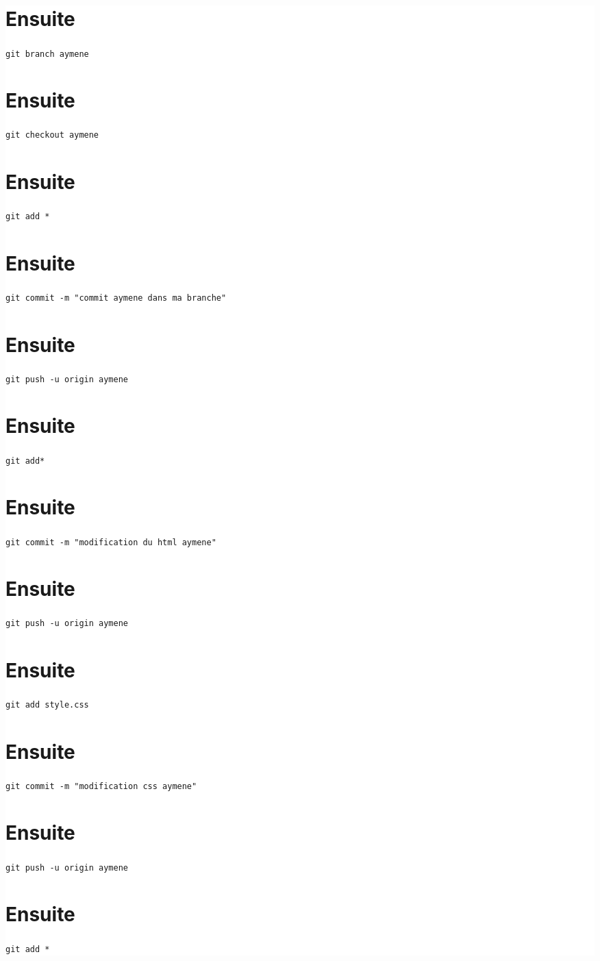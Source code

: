# Ensuite
```
git branch aymene

```
# Ensuite
```
git checkout aymene
```
# Ensuite
```
git add *
```
# Ensuite
```
git commit -m "commit aymene dans ma branche"
```
# Ensuite
```
git push -u origin aymene
```
# Ensuite
```
git add*
```
# Ensuite
```
git commit -m "modification du html aymene"
```
# Ensuite
```
git push -u origin aymene
```
# Ensuite
```
git add style.css
```
# Ensuite
```
git commit -m "modification css aymene"
```
# Ensuite
```
git push -u origin aymene
```
# Ensuite
```
git add * 
```